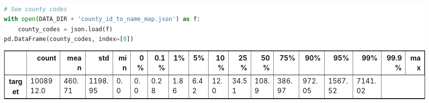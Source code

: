 


```python
# See county codes
with open(DATA_DIR + 'county_id_to_name_map.json') as f:
    county_codes = json.load(f)
pd.DataFrame(county_codes, index=[0])
```




<div>
<style scoped>
    .dataframe tbody tr th:only-of-type {
        vertical-align: middle;
    }

    .dataframe tbody tr th {
        vertical-align: top;
    }

    .dataframe thead th {
        text-align: right;
    }
</style>
<table border="1" class="dataframe">
  <thead>
    <tr style="text-align: right;">
      <th></th>
      <th>count</th>
      <th>mean</th>
      <th>std</th>
      <th>min</th>
      <th>0%</th>
      <th>0.1%</th>
      <th>1%</th>
      <th>5%</th>
      <th>10%</th>
      <th>25%</th>
      <th>50%</th>
      <th>75%</th>
      <th>90%</th>
      <th>95%</th>
      <th>99%</th>
      <th>99.9%</th>
      <th>max</th>
    </tr>
  </thead>
  <tbody>
    <tr>
      <th>target</th>
      <td>1008912.0</td>
      <td>460.71</td>
      <td>1198.95</td>
      <td>0.0</td>
      <td>0.0</td>
      <td>0.28</td>
      <td>1.86</td>
      <td>6.42</td>
      <td>12.0</td>
      <td>34.51</td>
      <td>108.9</td>
      <td>386.97</td>
      <td>972.05</td>
      <td>1567.52</td>
      <td>7141.02</td>